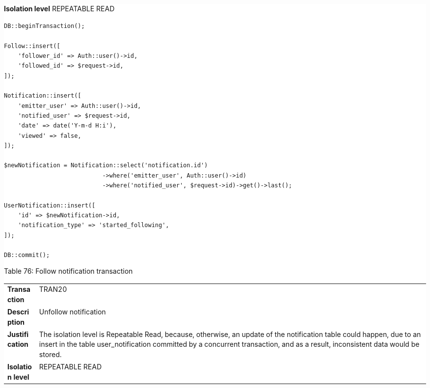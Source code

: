   </tr>
  <tr>
   <td><strong>Isolation level</strong>
   </td>
   <td>REPEATABLE READ
   </td>
  </tr>
  <tr>
   <td colspan="2" >
   
    DB::beginTransaction();

    Follow::insert([
        'follower_id' => Auth::user()->id,
        'followed_id' => $request->id,
    ]);

    Notification::insert([
        'emitter_user' => Auth::user()->id,
        'notified_user' => $request->id,
        'date' => date('Y-m-d H:i'),
        'viewed' => false,
    ]);

    $newNotification = Notification::select('notification.id')
                                ->where('emitter_user', Auth::user()->id)
                                ->where('notified_user', $request->id)->get()->last();

    UserNotification::insert([
        'id' => $newNotification->id,
        'notification_type' => 'started_following',
    ]);

    DB::commit();
   </td>
  </tr>
</table>


Table 76: Follow notification transaction


<table>
  <tr>
   <td><strong>Transaction</strong>
   </td>
   <td>TRAN20
   </td>
  </tr>
  <tr>
   <td><strong>Description</strong>
   </td>
   <td>Unfollow notification
   </td>
  </tr>
  <tr>
   <td><strong>Justification</strong>
   </td>
   <td>The isolation level is Repeatable Read, because, otherwise, an update of the notification table could happen, due to an insert in the table user_notification committed by a concurrent transaction, and as a result, inconsistent data would be stored.
   </td>
  </tr>
  <tr>
   <td><strong>Isolation level</strong>
   </td>
   <td>REPEATABLE READ
   </td>